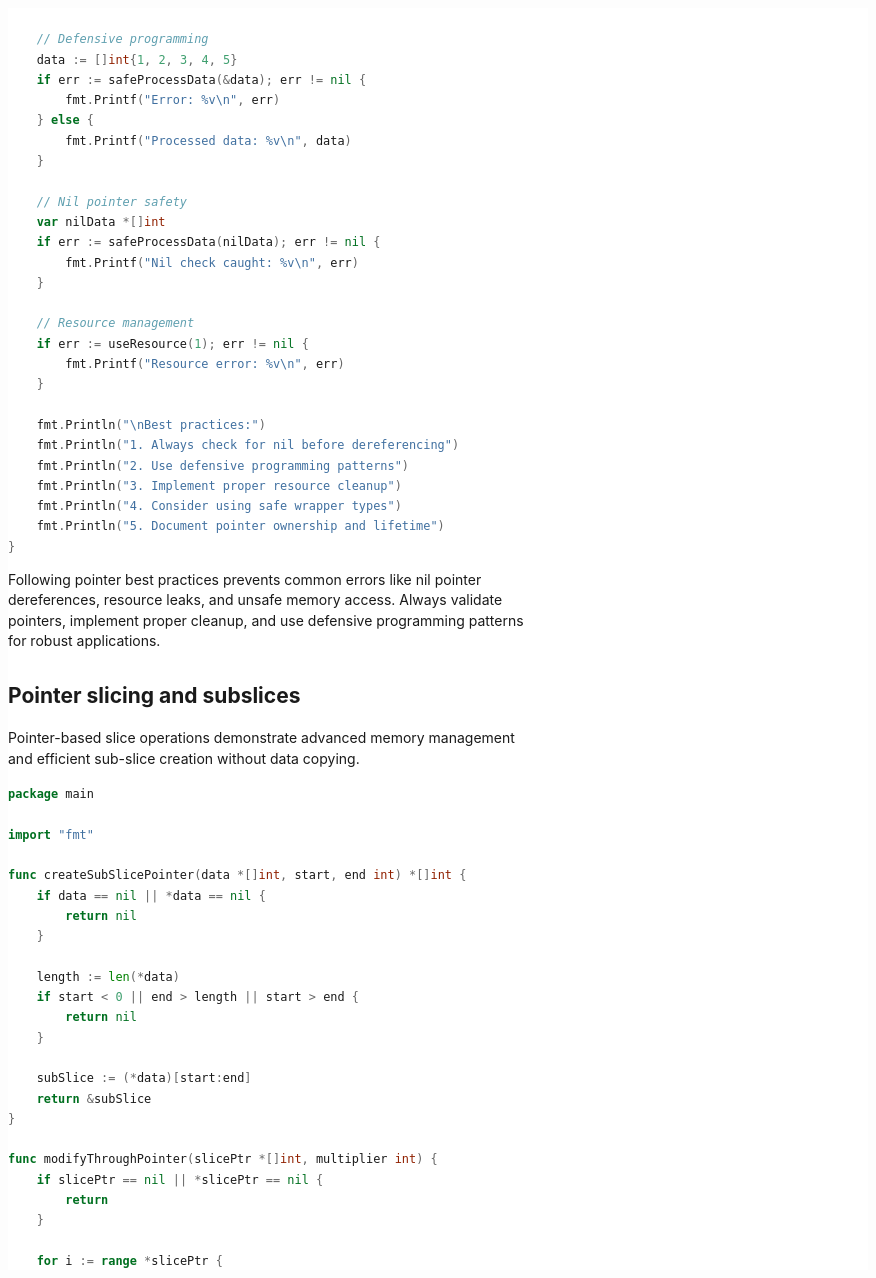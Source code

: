 ```go
    
    // Defensive programming
    data := []int{1, 2, 3, 4, 5}
    if err := safeProcessData(&data); err != nil {
        fmt.Printf("Error: %v\n", err)
    } else {
        fmt.Printf("Processed data: %v\n", data)
    }
    
    // Nil pointer safety
    var nilData *[]int
    if err := safeProcessData(nilData); err != nil {
        fmt.Printf("Nil check caught: %v\n", err)
    }
    
    // Resource management
    if err := useResource(1); err != nil {
        fmt.Printf("Resource error: %v\n", err)
    }
    
    fmt.Println("\nBest practices:")
    fmt.Println("1. Always check for nil before dereferencing")
    fmt.Println("2. Use defensive programming patterns")
    fmt.Println("3. Implement proper resource cleanup")
    fmt.Println("4. Consider using safe wrapper types")
    fmt.Println("5. Document pointer ownership and lifetime")
}
```

Following pointer best practices prevents common errors like nil pointer  
dereferences, resource leaks, and unsafe memory access. Always validate  
pointers, implement proper cleanup, and use defensive programming patterns  
for robust applications.  

## Pointer slicing and subslices

Pointer-based slice operations demonstrate advanced memory management  
and efficient sub-slice creation without data copying.  

```go
package main

import "fmt"

func createSubSlicePointer(data *[]int, start, end int) *[]int {
    if data == nil || *data == nil {
        return nil
    }
    
    length := len(*data)
    if start < 0 || end > length || start > end {
        return nil
    }
    
    subSlice := (*data)[start:end]
    return &subSlice
}

func modifyThroughPointer(slicePtr *[]int, multiplier int) {
    if slicePtr == nil || *slicePtr == nil {
        return
    }
    
    for i := range *slicePtr {
```